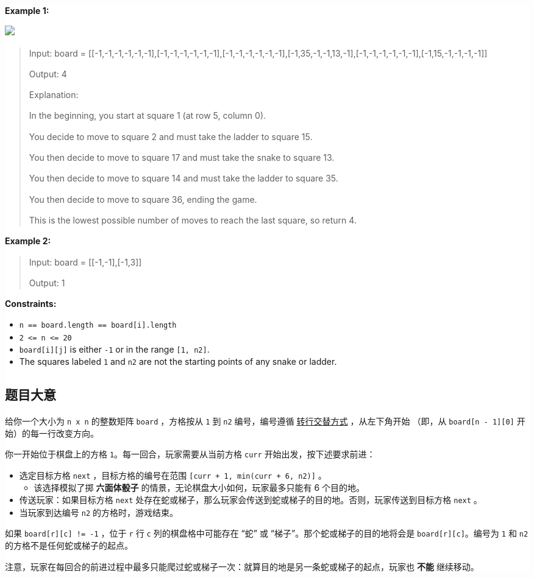 **Example 1:**

![](https://assets.leetcode.com/uploads/2018/09/23/snakes.png)

> Input: board = [[-1,-1,-1,-1,-1,-1],[-1,-1,-1,-1,-1,-1],[-1,-1,-1,-1,-1,-1],[-1,35,-1,-1,13,-1],[-1,-1,-1,-1,-1,-1],[-1,15,-1,-1,-1,-1]]
>
> Output: 4
>
> Explanation:
>
> In the beginning, you start at square 1 (at row 5, column 0).
>
> You decide to move to square 2 and must take the ladder to square 15.
>
> You then decide to move to square 17 and must take the snake to square 13.
>
> You then decide to move to square 14 and must take the ladder to square 35.
>
> You then decide to move to square 36, ending the game.
>
> This is the lowest possible number of moves to reach the last square, so return 4.

**Example 2:**

> Input: board = [[-1,-1],[-1,3]]
>
> Output: 1

**Constraints:**

- `n == board.length == board[i].length`
- `2 <= n <= 20`
- `board[i][j]` is either `-1` or in the range `[1, n2]`.
- The squares labeled `1` and `n2` are not the starting points of any snake or ladder.

## 题目大意

给你一个大小为 `n x n` 的整数矩阵 `board` ，方格按从 `1` 到 `n2` 编号，编号遵循
[转行交替方式](https://baike.baidu.com/item/%E7%89%9B%E8%80%95%E5%BC%8F%E8%BD%AC%E8%A1%8C%E4%B9%A6%E5%86%99%E6%B3%95/17195786)
，从左下角开始 （即，从 `board[n - 1][0]` 开始）的每一行改变方向。

你一开始位于棋盘上的方格 `1`。每一回合，玩家需要从当前方格 `curr` 开始出发，按下述要求前进：

- 选定目标方格 `next` ，目标方格的编号在范围 `[curr + 1, min(curr + 6, n2)]` 。
  - 该选择模拟了掷 **六面体骰子** 的情景，无论棋盘大小如何，玩家最多只能有 6 个目的地。
- 传送玩家：如果目标方格 `next` 处存在蛇或梯子，那么玩家会传送到蛇或梯子的目的地。否则，玩家传送到目标方格 `next` 。
- 当玩家到达编号 `n2` 的方格时，游戏结束。

如果 `board[r][c] != -1` ，位于 `r` 行 `c` 列的棋盘格中可能存在 “蛇” 或 “梯子”。那个蛇或梯子的目的地将会是
`board[r][c]`。编号为 `1` 和 `n2` 的方格不是任何蛇或梯子的起点。

注意，玩家在每回合的前进过程中最多只能爬过蛇或梯子一次：就算目的地是另一条蛇或梯子的起点，玩家也 **不能** 继续移动。
